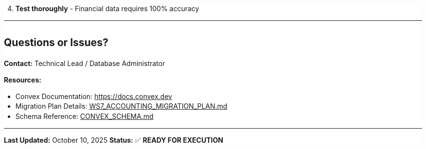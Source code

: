 4. **Test thoroughly** - Financial data requires 100% accuracy

---

## Questions or Issues?

**Contact:** Technical Lead / Database Administrator

**Resources:**
- Convex Documentation: https://docs.convex.dev
- Migration Plan Details: [WS7_ACCOUNTING_MIGRATION_PLAN.md](./WS7_ACCOUNTING_MIGRATION_PLAN.md)
- Schema Reference: [CONVEX_SCHEMA.md](./CONVEX_SCHEMA.md)

---

**Last Updated:** October 10, 2025
**Status:** ✅ **READY FOR EXECUTION**
